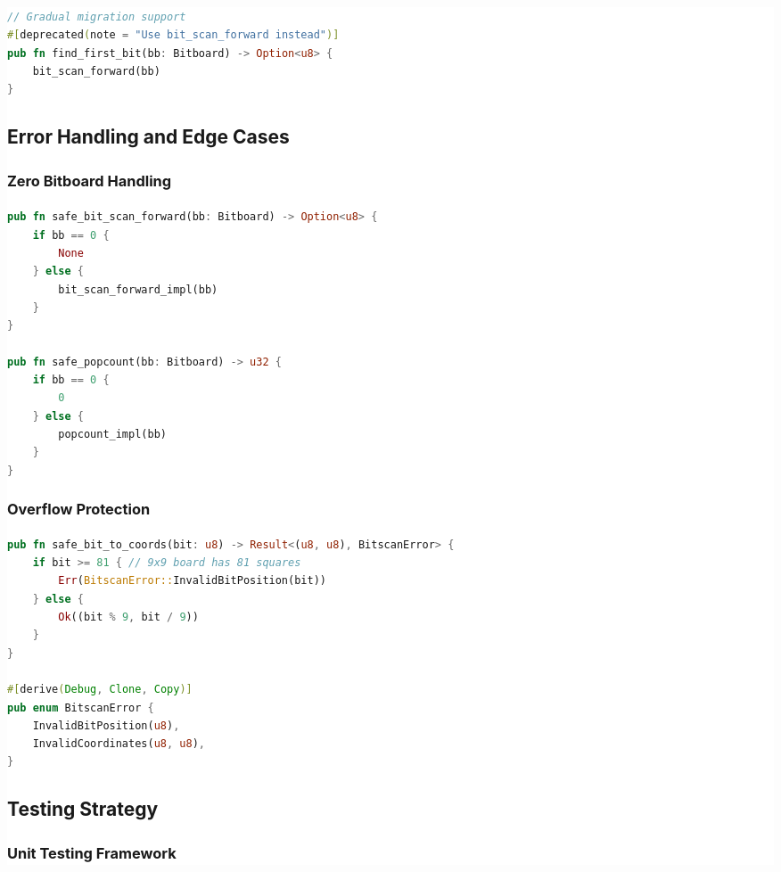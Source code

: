 ```rust
// Gradual migration support
#[deprecated(note = "Use bit_scan_forward instead")]
pub fn find_first_bit(bb: Bitboard) -> Option<u8> {
    bit_scan_forward(bb)
}
```

## Error Handling and Edge Cases

### Zero Bitboard Handling

```rust
pub fn safe_bit_scan_forward(bb: Bitboard) -> Option<u8> {
    if bb == 0 {
        None
    } else {
        bit_scan_forward_impl(bb)
    }
}

pub fn safe_popcount(bb: Bitboard) -> u32 {
    if bb == 0 {
        0
    } else {
        popcount_impl(bb)
    }
}
```

### Overflow Protection

```rust
pub fn safe_bit_to_coords(bit: u8) -> Result<(u8, u8), BitscanError> {
    if bit >= 81 { // 9x9 board has 81 squares
        Err(BitscanError::InvalidBitPosition(bit))
    } else {
        Ok((bit % 9, bit / 9))
    }
}

#[derive(Debug, Clone, Copy)]
pub enum BitscanError {
    InvalidBitPosition(u8),
    InvalidCoordinates(u8, u8),
}
```

## Testing Strategy

### Unit Testing Framework
